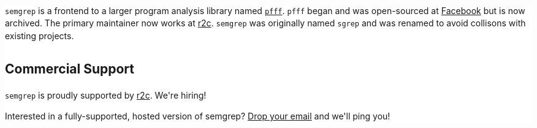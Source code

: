 `semgrep` is a frontend to a larger program analysis library named [`pfff`](https://github.com/returntocorp/pfff/). `pfff` began and was open-sourced at [Facebook](https://github.com/facebookarchive/pfff) but is now archived. The primary maintainer now works at [r2c](https://r2c.dev). `semgrep` was originally named `sgrep` and was renamed to avoid collisons with existing projects.

## Commercial Support

`semgrep` is proudly supported by [r2c](https://r2c.dev). We're hiring!

Interested in a fully-supported, hosted version of semgrep? [Drop your email](https://forms.gle/dpUUvSo1WtELL8DW6) and we'll ping you!
